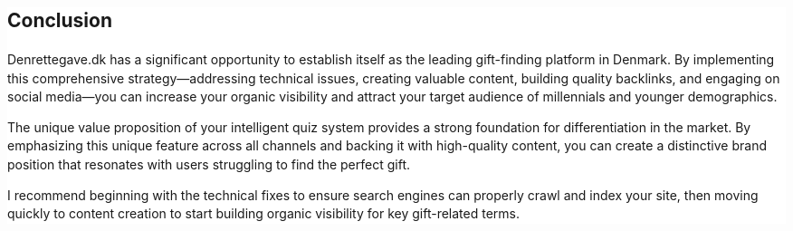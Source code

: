 ## Conclusion

Denrettegave.dk has a significant opportunity to establish itself as the leading gift-finding platform in Denmark. By implementing this comprehensive strategy—addressing technical issues, creating valuable content, building quality backlinks, and engaging on social media—you can increase your organic visibility and attract your target audience of millennials and younger demographics.

The unique value proposition of your intelligent quiz system provides a strong foundation for differentiation in the market. By emphasizing this unique feature across all channels and backing it with high-quality content, you can create a distinctive brand position that resonates with users struggling to find the perfect gift.

I recommend beginning with the technical fixes to ensure search engines can properly crawl and index your site, then moving quickly to content creation to start building organic visibility for key gift-related terms.
